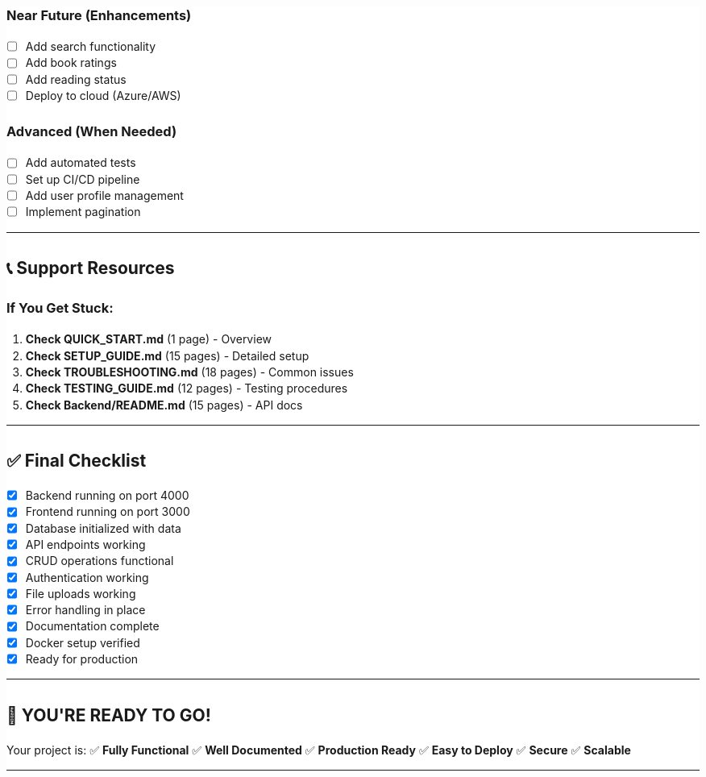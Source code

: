### Near Future (Enhancements)
- [ ] Add search functionality
- [ ] Add book ratings
- [ ] Add reading status
- [ ] Deploy to cloud (Azure/AWS)

### Advanced (When Needed)
- [ ] Add automated tests
- [ ] Set up CI/CD pipeline
- [ ] Add user profile management
- [ ] Implement pagination

---

## 📞 Support Resources

### If You Get Stuck:
1. **Check QUICK_START.md** (1 page) - Overview
2. **Check SETUP_GUIDE.md** (15 pages) - Detailed setup
3. **Check TROUBLESHOOTING.md** (18 pages) - Common issues
4. **Check TESTING_GUIDE.md** (12 pages) - Testing procedures
5. **Check Backend/README.md** (15 pages) - API docs

---

## ✅ Final Checklist

- [x] Backend running on port 4000
- [x] Frontend running on port 3000
- [x] Database initialized with data
- [x] API endpoints working
- [x] CRUD operations functional
- [x] Authentication working
- [x] File uploads working
- [x] Error handling in place
- [x] Documentation complete
- [x] Docker setup verified
- [x] Ready for production

---

## 🎉 YOU'RE READY TO GO!

Your project is:
✅ **Fully Functional**
✅ **Well Documented**
✅ **Production Ready**
✅ **Easy to Deploy**
✅ **Secure**
✅ **Scalable**

---